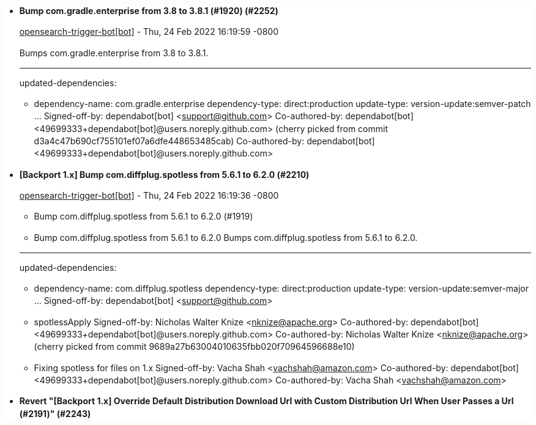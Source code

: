 * __Bump com.gradle.enterprise from 3.8 to 3.8.1 (#1920) (#2252)__

    [opensearch-trigger-bot[bot]](mailto:98922864+opensearch-trigger-bot[bot]@users.noreply.github.com) - Thu, 24 Feb 2022 16:19:59 -0800


    Bumps com.gradle.enterprise from 3.8 to 3.8.1.

    ---
    updated-dependencies:
    - dependency-name: com.gradle.enterprise
     dependency-type: direct:production
     update-type: version-update:semver-patch
    ...
     Signed-off-by: dependabot[bot] &lt;support@github.com&gt;
     Co-authored-by: dependabot[bot]
    &lt;49699333+dependabot[bot]@users.noreply.github.com&gt;
    (cherry picked from commit d3a4c47b690cf755101ef07a6dfe448653485cab)
     Co-authored-by: dependabot[bot]
    &lt;49699333+dependabot[bot]@users.noreply.github.com&gt;

* __[Backport 1.x] Bump com.diffplug.spotless from 5.6.1 to 6.2.0 (#2210)__

    [opensearch-trigger-bot[bot]](mailto:98922864+opensearch-trigger-bot[bot]@users.noreply.github.com) - Thu, 24 Feb 2022 16:19:36 -0800


    * Bump com.diffplug.spotless from 5.6.1 to 6.2.0 (#1919)

    * Bump com.diffplug.spotless from 5.6.1 to 6.2.0
     Bumps com.diffplug.spotless from 5.6.1 to 6.2.0.

    ---
    updated-dependencies:
    - dependency-name: com.diffplug.spotless
     dependency-type: direct:production
     update-type: version-update:semver-major
    ...
     Signed-off-by: dependabot[bot] &lt;support@github.com&gt;

    * spotlessApply
     Signed-off-by: Nicholas Walter Knize &lt;nknize@apache.org&gt;
     Co-authored-by: dependabot[bot]
    &lt;49699333+dependabot[bot]@users.noreply.github.com&gt;
    Co-authored-by: Nicholas
    Walter Knize &lt;nknize@apache.org&gt;
    (cherry picked from commit 9689a27b63004010635fbb020f70964596688e10)

    * Fixing spotless for files on 1.x
     Signed-off-by: Vacha Shah &lt;vachshah@amazon.com&gt;
     Co-authored-by: dependabot[bot]
    &lt;49699333+dependabot[bot]@users.noreply.github.com&gt;
    Co-authored-by: Vacha Shah
    &lt;vachshah@amazon.com&gt;

* __Revert &#34;[Backport 1.x] Override Default Distribution Download Url with Custom Distribution Url When User Passes a Url (#2191)&#34; (#2243)__

